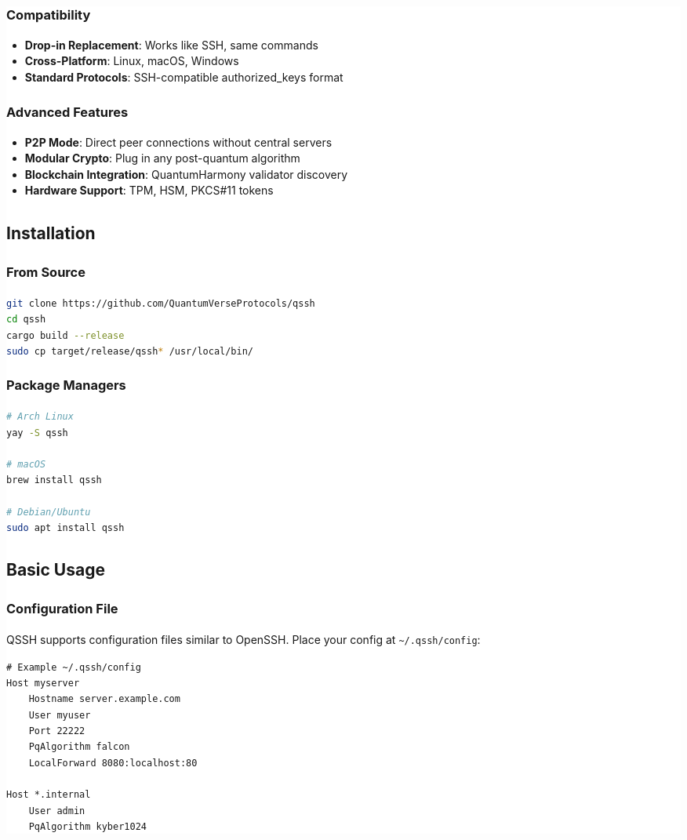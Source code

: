 ### Compatibility
- **Drop-in Replacement**: Works like SSH, same commands
- **Cross-Platform**: Linux, macOS, Windows
- **Standard Protocols**: SSH-compatible authorized_keys format

### Advanced Features
- **P2P Mode**: Direct peer connections without central servers
- **Modular Crypto**: Plug in any post-quantum algorithm
- **Blockchain Integration**: QuantumHarmony validator discovery
- **Hardware Support**: TPM, HSM, PKCS#11 tokens

## Installation

### From Source
```bash
git clone https://github.com/QuantumVerseProtocols/qssh
cd qssh
cargo build --release
sudo cp target/release/qssh* /usr/local/bin/
```

### Package Managers
```bash
# Arch Linux
yay -S qssh

# macOS
brew install qssh

# Debian/Ubuntu
sudo apt install qssh
```

## Basic Usage

### Configuration File

QSSH supports configuration files similar to OpenSSH. Place your config at `~/.qssh/config`:

```ssh-config
# Example ~/.qssh/config
Host myserver
    Hostname server.example.com
    User myuser
    Port 22222
    PqAlgorithm falcon
    LocalForward 8080:localhost:80

Host *.internal
    User admin
    PqAlgorithm kyber1024
```
